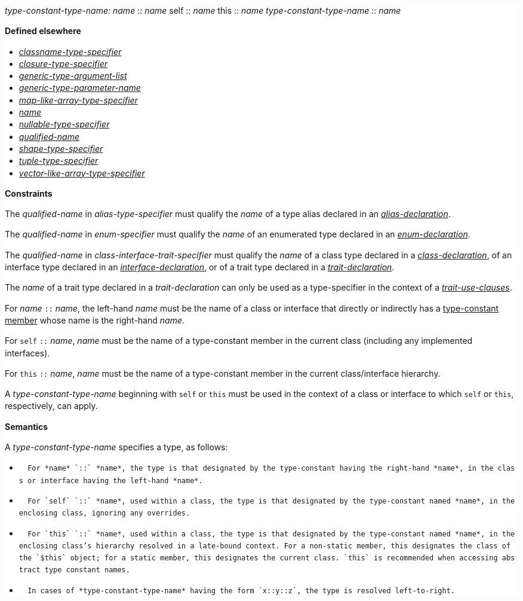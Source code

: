 <i>type-constant-type-name:</i>
  <i>name</i>  ::  <i>name</i>
  self  ::  <i>name</i>
  this  ::  <i>name</i>
  <i>type-constant-type-name</i>  ::  <i>name</i>
</pre>

**Defined elsewhere**

* [*classname-type-specifier*](05-types.md#the-classname-type)
* [*closure-type-specifier*](05-types.md#closure-types)
* [*generic-type-argument-list*](14-generic-types-methods-and-functions.md#type-arguments)
* [*generic-type-parameter-name*](14-generic-types-methods-and-functions.md#type-parameters)
* [*map-like-array-type-specifier*](05-types.md#array-types)
* [*name*](09-lexical-structure.md#names)
* [*nullable-type-specifier*](05-types.md#nullable-types)
* [*qualified-name*](20-namespaces.md#defining-namespaces)
* [*shape-type-specifier*](05-types.md#shape-types)
* [*tuple-type-specifier*](05-types.md#tuple-types)
* [*vector-like-array-type-specifier*](05-types.md#array-types)

**Constraints**

The *qualified-name* in *alias-type-specifier* must qualify the *name* of a
type alias declared in an [*alias-declaration*](05-types.md#type-aliases).

The *qualified-name* in *enum-specifier* must qualify the *name* of an enumerated type declared in an [*enum-declaration*](13-enums.md#enum-declarations).

The *qualified-name* in *class-interface-trait-specifier* must qualify the
*name* of a class type declared in a [*class-declaration*](16-classes.md#class-declarations), of an
interface type declared in an [*interface-declaration*](17-interfaces.md#interface-declarations), or of a trait
type declared in a [*trait-declaration*](18-traits.md#trait-declarations).

The *name* of a trait type declared in a *trait-declaration* can only be used
as a type-specifier in the context of a [*trait-use-clauses*](18-traits.md#trait-declarations).

For *name* `::` *name*, the left-hand *name* must be the name of a class or interface that directly or indirectly has a [type-constant member](16-classes.md#type-constants) whose name is the right-hand *name*.

For `self` `::` *name*, *name* must be the name of a type-constant member in the current class (including any implemented interfaces).

For `this` `::` *name*, *name* must be the name of a type-constant member in the current class/interface hierarchy.

A *type-constant-type-name* beginning with `self` or `this` must be used in the context of a class or interface to which `self` or `this`, respectively, can apply.

**Semantics**

A *type-constant-type-name* specifies a type, as follows:

*       For *name* `::` *name*, the type is that designated by the type-constant having the right-hand *name*, in the class or interface having the left-hand *name*.
*       For `self` `::` *name*, used within a class, the type is that designated by the type-constant named *name*, in the enclosing class, ignoring any overrides.
*       For `this` `::` *name*, used within a class, the type is that designated by the type-constant named *name*, in the enclosing class’s hierarchy resolved in a late-bound context. For a non-static member, this designates the class of the `$this` object; for a static member, this designates the current class. `this` is recommended when accessing abstract type constant names.
*       In cases of *type-constant-type-name* having the form `x::y::z`, the type is resolved left-to-right.
